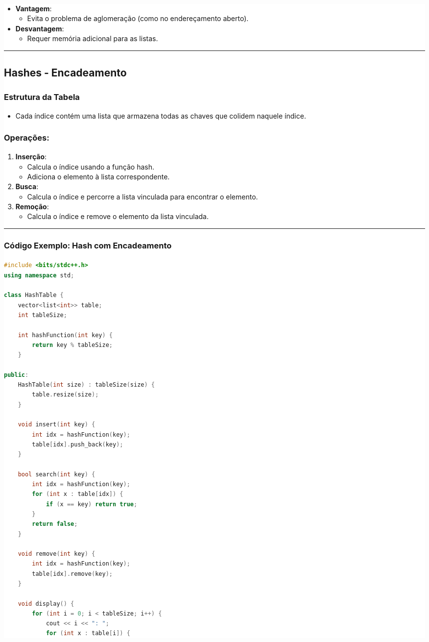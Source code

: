 - **Vantagem**:
  - Evita o problema de aglomeração (como no endereçamento aberto).
- **Desvantagem**:
  - Requer memória adicional para as listas.

---

## Hashes - Encadeamento
### Estrutura da Tabela
- Cada índice contém uma lista que armazena todas as chaves que colidem naquele índice.

### Operações:
1. **Inserção**:
   - Calcula o índice usando a função hash.
   - Adiciona o elemento à lista correspondente.
2. **Busca**:
   - Calcula o índice e percorre a lista vinculada para encontrar o elemento.
3. **Remoção**:
   - Calcula o índice e remove o elemento da lista vinculada.

---

### Código Exemplo: Hash com Encadeamento
```cpp
#include <bits/stdc++.h>
using namespace std;

class HashTable {
    vector<list<int>> table;
    int tableSize;

    int hashFunction(int key) {
        return key % tableSize;
    }

public:
    HashTable(int size) : tableSize(size) {
        table.resize(size);
    }

    void insert(int key) {
        int idx = hashFunction(key);
        table[idx].push_back(key);
    }

    bool search(int key) {
        int idx = hashFunction(key);
        for (int x : table[idx]) {
            if (x == key) return true;
        }
        return false;
    }

    void remove(int key) {
        int idx = hashFunction(key);
        table[idx].remove(key);
    }

    void display() {
        for (int i = 0; i < tableSize; i++) {
            cout << i << ": ";
            for (int x : table[i]) {
```